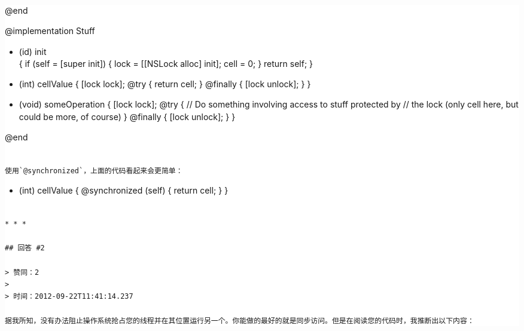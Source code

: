 @end

@implementation Stuff

- (id) init  
{
    if (self = [super init]) 
    {
        lock = [[NSLock alloc] init];
        cell = 0;
    }
    return self;
}

- (int) cellValue 
{
    [lock lock];
    @try
    {
        return cell;
    }
    @finally 
    {
        [lock unlock];
    }
}

- (void) someOperation 
{
    [lock lock];
    @try
    {
        // Do something involving access to stuff protected by
        // the lock (only cell here, but could be more, of course)
    }
    @finally 
    {
        [lock unlock];
    }
}

@end 
```

使用`@synchronized`，上面的代码看起来会更简单：

```
- (int) cellValue 
{
    @synchronized (self)
    {
        return cell;
    }
} 
```

* * *

## 回答 #2

> 赞同：2
> 
> 时间：2012-09-22T11:41:14.237

据我所知，没有办法阻止操作系统抢占您的线程并在其位置运行另一个。你能做的最好的就是同步访问。但是在阅读您的代码时，我推断出以下内容：

```